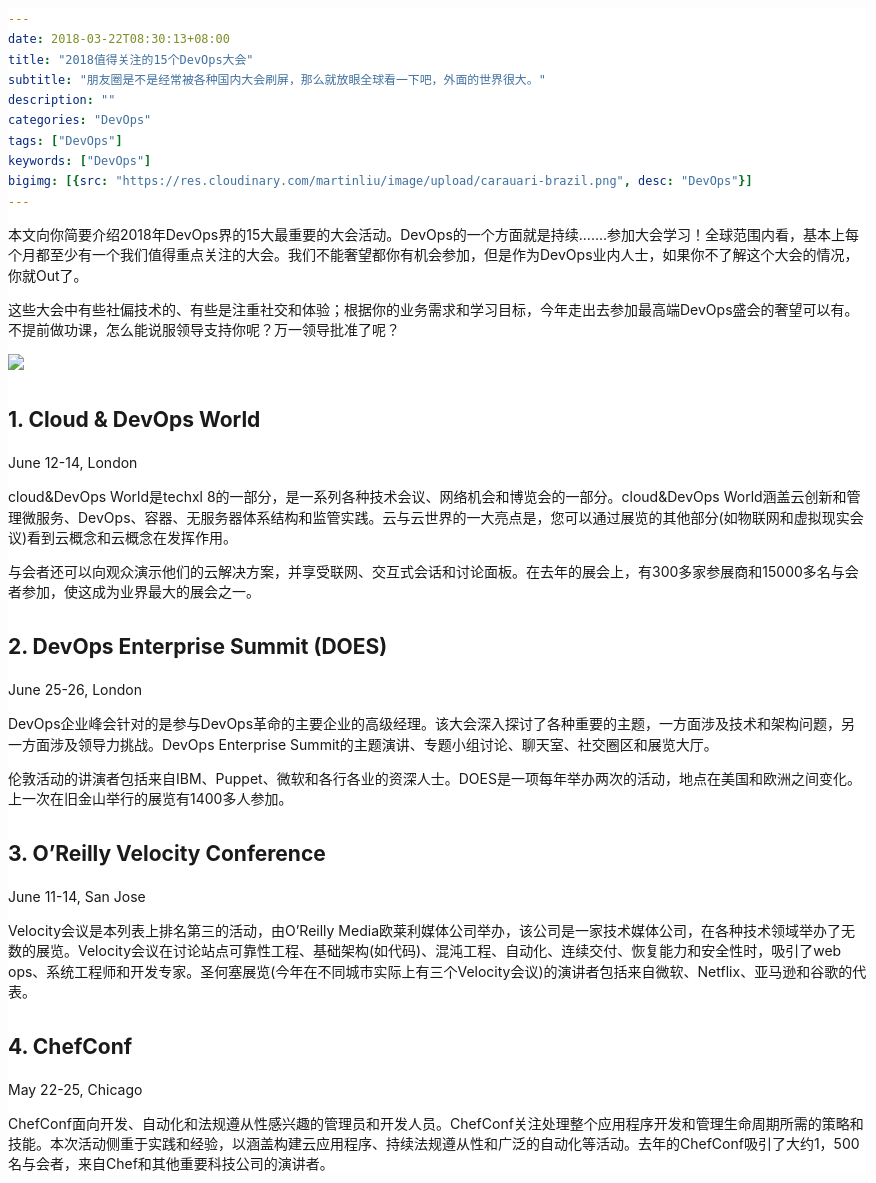```yaml
---
date: 2018-03-22T08:30:13+08:00
title: "2018值得关注的15个DevOps大会"
subtitle: "朋友圈是不是经常被各种国内大会刷屏，那么就放眼全球看一下吧，外面的世界很大。"
description: ""
categories: "DevOps"
tags: ["DevOps"]
keywords: ["DevOps"]
bigimg: [{src: "https://res.cloudinary.com/martinliu/image/upload/carauari-brazil.png", desc: "DevOps"}]
---
```


本文向你简要介绍2018年DevOps界的15大最重要的大会活动。DevOps的一个方面就是持续.......参加大会学习！全球范围内看，基本上每个月都至少有一个我们值得重点关注的大会。我们不能奢望都你有机会参加，但是作为DevOps业内人士，如果你不了解这个大会的情况，你就Out了。

这些大会中有些社偏技术的、有些是注重社交和体验；根据你的业务需求和学习目标，今年走出去参加最高端DevOps盛会的奢望可以有。不提前做功课，怎么能说服领导支持你呢？万一领导批准了呢？



![](https://res.cloudinary.com/martinliu/image/upload/15216787212180.jpg)


## 1. Cloud & DevOps World
June 12-14, London

cloud&DevOps World是techxl 8的一部分，是一系列各种技术会议、网络机会和博览会的一部分。cloud&DevOps World涵盖云创新和管理微服务、DevOps、容器、无服务器体系结构和监管实践。云与云世界的一大亮点是，您可以通过展览的其他部分(如物联网和虚拟现实会议)看到云概念和云概念在发挥作用。

与会者还可以向观众演示他们的云解决方案，并享受联网、交互式会话和讨论面板。在去年的展会上，有300多家参展商和15000多名与会者参加，使这成为业界最大的展会之一。

## 2. DevOps Enterprise Summit (DOES)
June 25-26, London


DevOps企业峰会针对的是参与DevOps革命的主要企业的高级经理。该大会深入探讨了各种重要的主题，一方面涉及技术和架构问题，另一方面涉及领导力挑战。DevOps Enterprise Summit的主题演讲、专题小组讨论、聊天室、社交圈区和展览大厅。

伦敦活动的讲演者包括来自IBM、Puppet、微软和各行各业的资深人士。DOES是一项每年举办两次的活动，地点在美国和欧洲之间变化。上一次在旧金山举行的展览有1400多人参加。

## 3. O’Reilly Velocity Conference
June 11-14, San Jose

Velocity会议是本列表上排名第三的活动，由O’Reilly Media欧莱利媒体公司举办，该公司是一家技术媒体公司，在各种技术领域举办了无数的展览。Velocity会议在讨论站点可靠性工程、基础架构(如代码)、混沌工程、自动化、连续交付、恢复能力和安全性时，吸引了web ops、系统工程师和开发专家。圣何塞展览(今年在不同城市实际上有三个Velocity会议)的演讲者包括来自微软、Netflix、亚马逊和谷歌的代表。

## 4. ChefConf
May 22-25, Chicago

ChefConf面向开发、自动化和法规遵从性感兴趣的管理员和开发人员。ChefConf关注处理整个应用程序开发和管理生命周期所需的策略和技能。本次活动侧重于实践和经验，以涵盖构建云应用程序、持续法规遵从性和广泛的自动化等活动。去年的ChefConf吸引了大约1，500名与会者，来自Chef和其他重要科技公司的演讲者。

